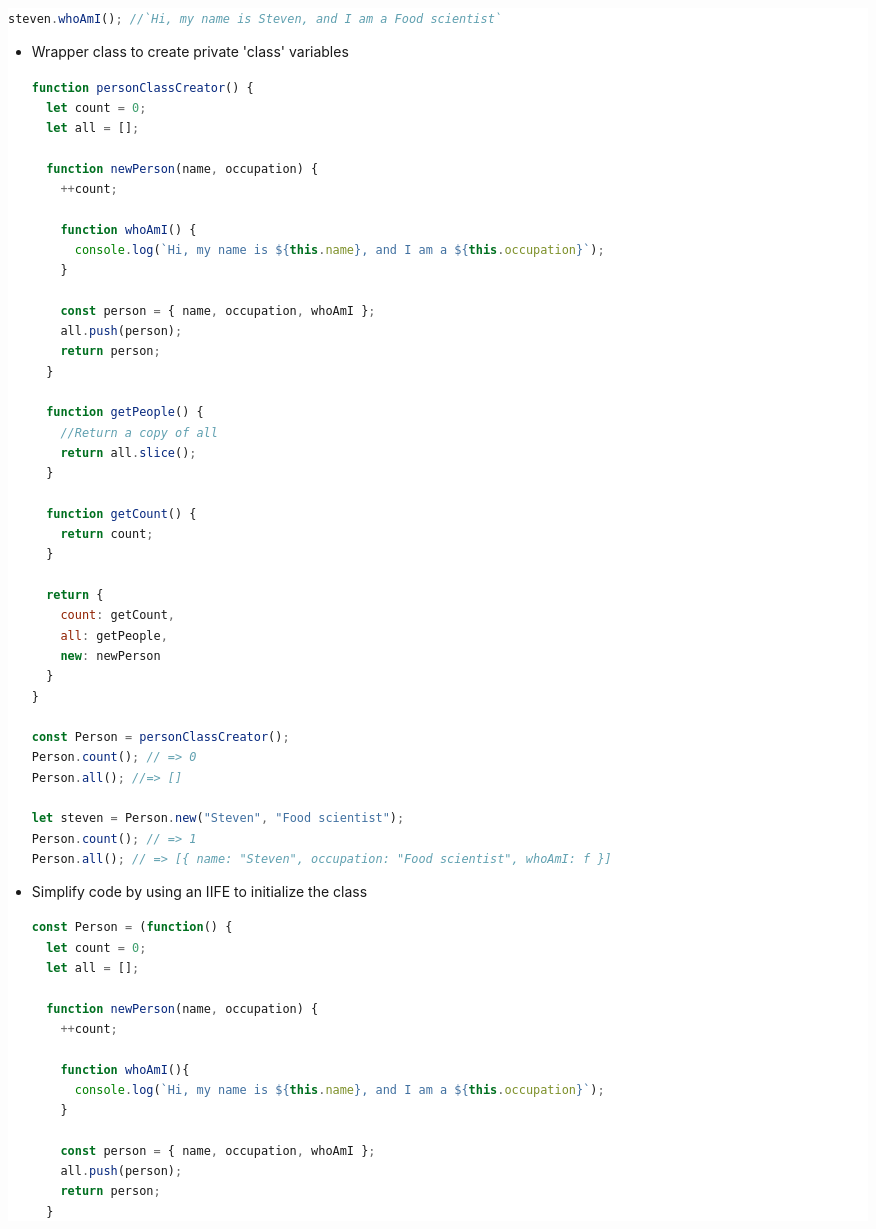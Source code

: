   ```js
  steven.whoAmI(); //`Hi, my name is Steven, and I am a Food scientist`
  ```

* Wrapper class to create private 'class' variables

  ```js
  function personClassCreator() {
    let count = 0;
    let all = [];

    function newPerson(name, occupation) {
      ++count;

      function whoAmI() {
        console.log(`Hi, my name is ${this.name}, and I am a ${this.occupation}`);
      }

      const person = { name, occupation, whoAmI };
      all.push(person);
      return person;
    }

    function getPeople() {
      //Return a copy of all
      return all.slice();
    }

    function getCount() {
      return count;
    }

    return {
      count: getCount,
      all: getPeople,
      new: newPerson
    }
  }

  const Person = personClassCreator();
  Person.count(); // => 0
  Person.all(); //=> []

  let steven = Person.new("Steven", "Food scientist");
  Person.count(); // => 1
  Person.all(); // => [{ name: "Steven", occupation: "Food scientist", whoAmI: f }]
  ```

* Simplify code by using an IIFE to initialize the class

  ```js
  const Person = (function() {
    let count = 0;
    let all = [];

    function newPerson(name, occupation) {
      ++count;

      function whoAmI(){
        console.log(`Hi, my name is ${this.name}, and I am a ${this.occupation}`);
      }

      const person = { name, occupation, whoAmI };
      all.push(person);
      return person;
    }
  ```